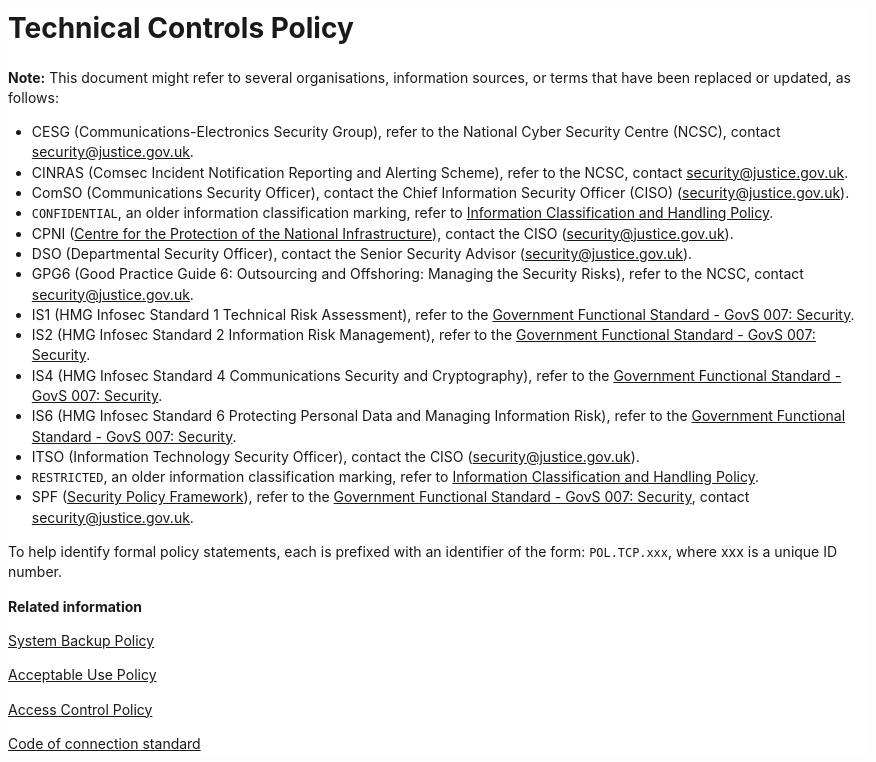 # Technical Controls Policy

**Note:** This document might refer to several organisations, information sources, or terms that have been replaced or updated, as follows:

-   CESG \(Communications-Electronics Security Group\), refer to the National Cyber Security Centre \(NCSC\), contact [security@justice.gov.uk](mailto:security@justice.gov.uk).
-   CINRAS \(Comsec Incident Notification Reporting and Alerting Scheme\), refer to the NCSC, contact [security@justice.gov.uk](mailto:security@justice.gov.uk).
-   ComSO \(Communications Security Officer\), contact the Chief Information Security Officer \(CISO\) \([security@justice.gov.uk](mailto:security@justice.gov.uk)\).
-   `CONFIDENTIAL`, an older information classification marking, refer to [Information Classification and Handling Policy](information-classification-and-handling-policy.md).
-   CPNI \([Centre for the Protection of the National Infrastructure](https://www.cpni.gov.uk/)\), contact the CISO \([security@justice.gov.uk](mailto:security@justice.gov.uk)\).
-   DSO \(Departmental Security Officer\), contact the Senior Security Advisor \([security@justice.gov.uk](mailto:security@justice.gov.uk)\).
-   GPG6 \(Good Practice Guide 6: Outsourcing and Offshoring: Managing the Security Risks\), refer to the NCSC, contact [security@justice.gov.uk](mailto:security@justice.gov.uk).
-   IS1 \(HMG Infosec Standard 1 Technical Risk Assessment\), refer to the [Government Functional Standard - GovS 007: Security](https://www.gov.uk/government/publications/government-functional-standard-govs-007-security).
-   IS2 \(HMG Infosec Standard 2 Information Risk Management\), refer to the [Government Functional Standard - GovS 007: Security](https://www.gov.uk/government/publications/government-functional-standard-govs-007-security).
-   IS4 \(HMG Infosec Standard 4 Communications Security and Cryptography\), refer to the [Government Functional Standard - GovS 007: Security](https://www.gov.uk/government/publications/government-functional-standard-govs-007-security).
-   IS6 \(HMG Infosec Standard 6 Protecting Personal Data and Managing Information Risk\), refer to the [Government Functional Standard - GovS 007: Security](https://www.gov.uk/government/publications/government-functional-standard-govs-007-security).
-   ITSO \(Information Technology Security Officer\), contact the CISO \([security@justice.gov.uk](mailto:security@justice.gov.uk)\).
-   `RESTRICTED`, an older information classification marking, refer to [Information Classification and Handling Policy](information-classification-and-handling-policy.md).
-   SPF \([Security Policy Framework](https://www.gov.uk/government/publications/security-policy-framework)\), refer to the [Government Functional Standard - GovS 007: Security](https://www.gov.uk/government/publications/government-functional-standard-govs-007-security), contact [security@justice.gov.uk](mailto:security@justice.gov.uk).

To help identify formal policy statements, each is prefixed with an identifier of the form: `POL.TCP.xxx`, where xxx is a unique ID number.

**Related information**  


[System Backup Policy](system-backup-policy.md)

[Acceptable Use Policy](acceptable-use-policy.md)

[Access Control Policy](access-control-policy.md)

[Code of connection standard](code-of-connection-standard.md)
